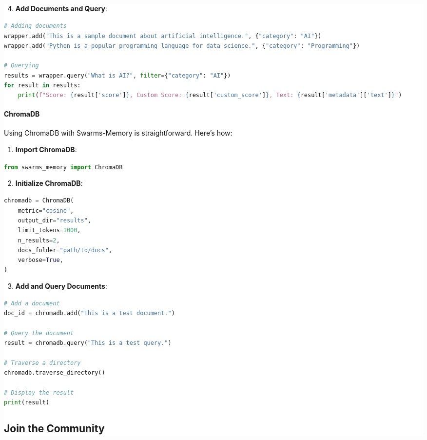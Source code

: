 4. **Add Documents and Query**:

```python
# Adding documents
wrapper.add("This is a sample document about artificial intelligence.", {"category": "AI"})
wrapper.add("Python is a popular programming language for data science.", {"category": "Programming"})

# Querying
results = wrapper.query("What is AI?", filter={"category": "AI"})
for result in results:
    print(f"Score: {result['score']}, Custom Score: {result['custom_score']}, Text: {result['metadata']['text']}")
```

#### ChromaDB

Using ChromaDB with Swarms-Memory is straightforward. Here’s how:

1. **Import ChromaDB**:

```python
from swarms_memory import ChromaDB
```

2. **Initialize ChromaDB**:

```python
chromadb = ChromaDB(
    metric="cosine",
    output_dir="results",
    limit_tokens=1000,
    n_results=2,
    docs_folder="path/to/docs",
    verbose=True,
)
```

3. **Add and Query Documents**:

```python
# Add a document
doc_id = chromadb.add("This is a test document.")

# Query the document
result = chromadb.query("This is a test query.")

# Traverse a directory
chromadb.traverse_directory()

# Display the result
print(result)
```

## Join the Community

